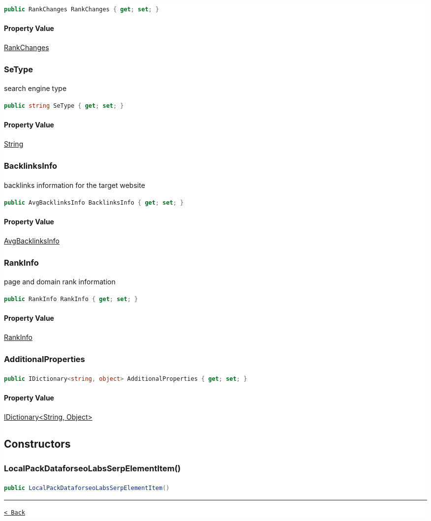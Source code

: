 ```csharp
public RankChanges RankChanges { get; set; }
```

#### Property Value

[RankChanges](./dataforseo.client.models.rankchanges)<br>

### **SeType**

search engine type

```csharp
public string SeType { get; set; }
```

#### Property Value

[String](https://docs.microsoft.com/en-us/dotnet/api/system.string)<br>

### **BacklinksInfo**

backlinks information for the target website

```csharp
public AvgBacklinksInfo BacklinksInfo { get; set; }
```

#### Property Value

[AvgBacklinksInfo](./dataforseo.client.models.avgbacklinksinfo)<br>

### **RankInfo**

page and domain rank information

```csharp
public RankInfo RankInfo { get; set; }
```

#### Property Value

[RankInfo](./dataforseo.client.models.rankinfo)<br>

### **AdditionalProperties**

```csharp
public IDictionary<string, object> AdditionalProperties { get; set; }
```

#### Property Value

[IDictionary&lt;String, Object&gt;](https://docs.microsoft.com/en-us/dotnet/api/system.collections.generic.idictionary-2)<br>

## Constructors

### **LocalPackDataforseoLabsSerpElementItem()**

```csharp
public LocalPackDataforseoLabsSerpElementItem()
```

---

[`< Back`](./)

